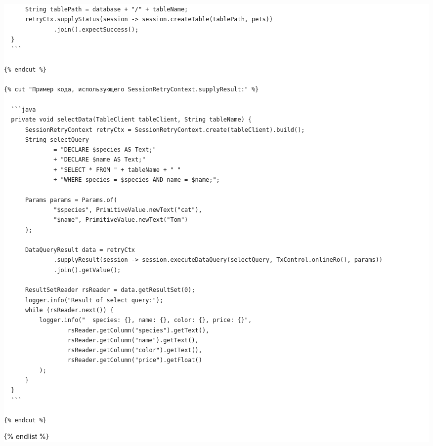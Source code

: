           String tablePath = database + "/" + tableName;
          retryCtx.supplyStatus(session -> session.createTable(tablePath, pets))
                  .join().expectSuccess();
      }
      ```

    {% endcut %}

    {% cut "Пример кода, использующего SessionRetryContext.supplyResult:" %}

      ```java
      private void selectData(TableClient tableClient, String tableName) {
          SessionRetryContext retryCtx = SessionRetryContext.create(tableClient).build();
          String selectQuery
                  = "DECLARE $species AS Text;"
                  + "DECLARE $name AS Text;"
                  + "SELECT * FROM " + tableName + " "
                  + "WHERE species = $species AND name = $name;";

          Params params = Params.of(
                  "$species", PrimitiveValue.newText("cat"),
                  "$name", PrimitiveValue.newText("Tom")
          );

          DataQueryResult data = retryCtx
                  .supplyResult(session -> session.executeDataQuery(selectQuery, TxControl.onlineRo(), params))
                  .join().getValue();

          ResultSetReader rsReader = data.getResultSet(0);
          logger.info("Result of select query:");
          while (rsReader.next()) {
              logger.info("  species: {}, name: {}, color: {}, price: {}",
                      rsReader.getColumn("species").getText(),
                      rsReader.getColumn("name").getText(),
                      rsReader.getColumn("color").getText(),
                      rsReader.getColumn("price").getFloat()
              );
          }
      }
      ```

    {% endcut %}

{% endlist %}
